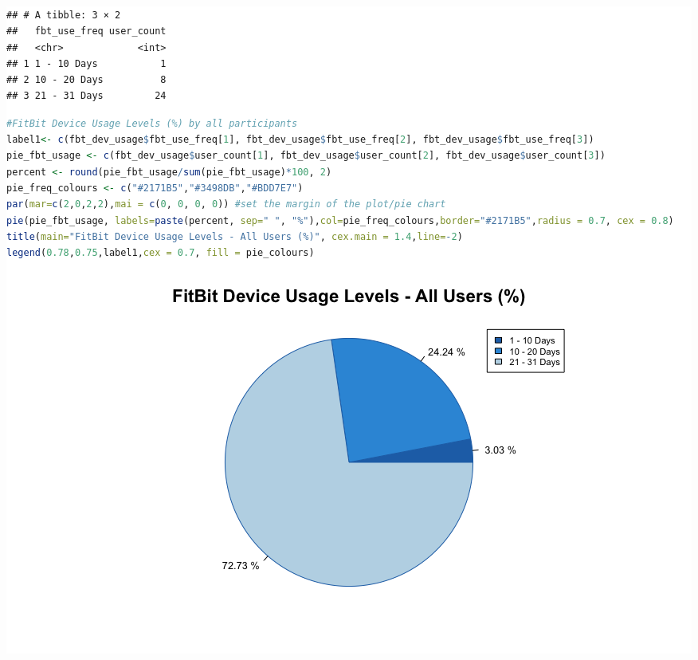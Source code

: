     ## # A tibble: 3 × 2
    ##   fbt_use_freq user_count
    ##   <chr>             <int>
    ## 1 1 - 10 Days           1
    ## 2 10 - 20 Days          8
    ## 3 21 - 31 Days         24

``` r
#FitBit Device Usage Levels (%) by all participants
label1<- c(fbt_dev_usage$fbt_use_freq[1], fbt_dev_usage$fbt_use_freq[2], fbt_dev_usage$fbt_use_freq[3])
pie_fbt_usage <- c(fbt_dev_usage$user_count[1], fbt_dev_usage$user_count[2], fbt_dev_usage$user_count[3])
percent <- round(pie_fbt_usage/sum(pie_fbt_usage)*100, 2)
pie_freq_colours <- c("#2171B5","#3498DB","#BDD7E7")
par(mar=c(2,0,2,2),mai = c(0, 0, 0, 0)) #set the margin of the plot/pie chart
pie(pie_fbt_usage, labels=paste(percent, sep=" ", "%"),col=pie_freq_colours,border="#2171B5",radius = 0.7, cex = 0.8)
title(main="FitBit Device Usage Levels - All Users (%)", cex.main = 1.4,line=-2)
legend(0.78,0.75,label1,cex = 0.7, fill = pie_colours)
```

<p align="center">
<img src="AR_Bellabeat_files/figure-gfm/analyze-share-fbtuse-1.png" style="display: block; margin: auto;" />
</p>
